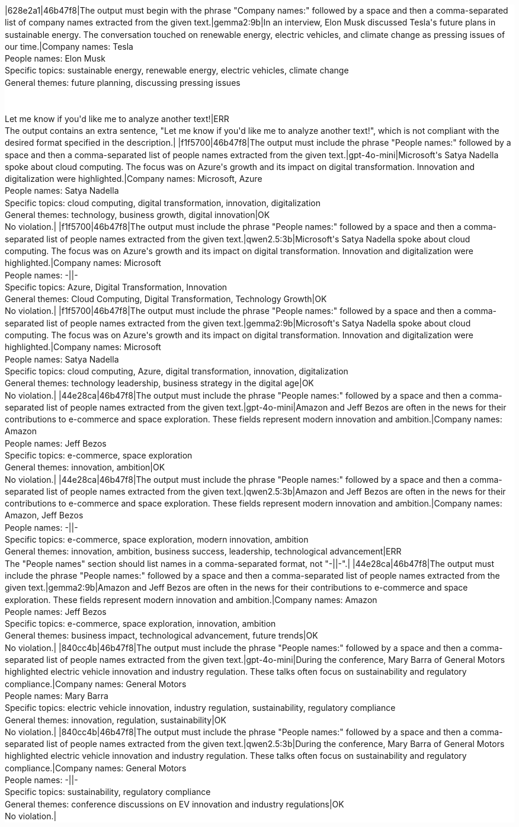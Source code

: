|628e2a1|46b47f8|The output must begin with the phrase "Company names:" followed by a space and then a comma\-separated list of company names extracted from the given text\.|gemma2:9b|In an interview, Elon Musk discussed Tesla's future plans in sustainable energy\. The conversation touched on renewable energy, electric vehicles, and climate change as pressing issues of our time\.|Company names: Tesla <br>People names: Elon Musk<br>Specific topics: sustainable energy, renewable energy, electric vehicles, climate change<br>General themes:  future planning, discussing pressing issues <br><br><br>Let me know if you'd like me to analyze another text\!|ERR<br>The output contains an extra sentence, "Let me know if you'd like me to analyze another text\!", which is not compliant with the desired format specified in the description\.|
|f1f5700|46b47f8|The output must include the phrase "People names:" followed by a space and then a comma\-separated list of people names extracted from the given text\.|gpt\-4o\-mini|Microsoft's Satya Nadella spoke about cloud computing\. The focus was on Azure's growth and its impact on digital transformation\. Innovation and digitalization were highlighted\.|Company names: Microsoft, Azure  <br>People names: Satya Nadella  <br>Specific topics: cloud computing, digital transformation, innovation, digitalization  <br>General themes: technology, business growth, digital innovation|OK<br>No violation\.|
|f1f5700|46b47f8|The output must include the phrase "People names:" followed by a space and then a comma\-separated list of people names extracted from the given text\.|qwen2\.5:3b|Microsoft's Satya Nadella spoke about cloud computing\. The focus was on Azure's growth and its impact on digital transformation\. Innovation and digitalization were highlighted\.|Company names: Microsoft<br>People names: \-||\-<br>Specific topics: Azure, Digital Transformation, Innovation<br>General themes: Cloud Computing, Digital Transformation, Technology Growth|OK<br>No violation\.|
|f1f5700|46b47f8|The output must include the phrase "People names:" followed by a space and then a comma\-separated list of people names extracted from the given text\.|gemma2:9b|Microsoft's Satya Nadella spoke about cloud computing\. The focus was on Azure's growth and its impact on digital transformation\. Innovation and digitalization were highlighted\.|Company names: Microsoft <br>People names: Satya Nadella<br>Specific topics: cloud computing, Azure, digital transformation, innovation, digitalization<br>General themes: technology leadership, business strategy in the digital age|OK  <br>No violation\.|
|44e28ca|46b47f8|The output must include the phrase "People names:" followed by a space and then a comma\-separated list of people names extracted from the given text\.|gpt\-4o\-mini|Amazon and Jeff Bezos are often in the news for their contributions to e\-commerce and space exploration\. These fields represent modern innovation and ambition\.|Company names: Amazon  <br>People names: Jeff Bezos  <br>Specific topics: e\-commerce, space exploration  <br>General themes: innovation, ambition|OK  <br>No violation\.|
|44e28ca|46b47f8|The output must include the phrase "People names:" followed by a space and then a comma\-separated list of people names extracted from the given text\.|qwen2\.5:3b|Amazon and Jeff Bezos are often in the news for their contributions to e\-commerce and space exploration\. These fields represent modern innovation and ambition\.|Company names: Amazon, Jeff Bezos  <br>People names: \-||\-  <br>Specific topics: e\-commerce, space exploration, modern innovation, ambition  <br>General themes: innovation, ambition, business success, leadership, technological advancement|ERR  <br>The "People names" section should list names in a comma\-separated format, not "\-||\-"\.|
|44e28ca|46b47f8|The output must include the phrase "People names:" followed by a space and then a comma\-separated list of people names extracted from the given text\.|gemma2:9b|Amazon and Jeff Bezos are often in the news for their contributions to e\-commerce and space exploration\. These fields represent modern innovation and ambition\.|Company names: Amazon <br>People names: Jeff Bezos<br>Specific topics: e\-commerce, space exploration, innovation, ambition<br>General themes:  business impact, technological advancement, future trends|OK<br>No violation\.|
|840cc4b|46b47f8|The output must include the phrase "People names:" followed by a space and then a comma\-separated list of people names extracted from the given text\.|gpt\-4o\-mini|During the conference, Mary Barra of General Motors highlighted electric vehicle innovation and industry regulation\. These talks often focus on sustainability and regulatory compliance\.|Company names: General Motors  <br>People names: Mary Barra  <br>Specific topics: electric vehicle innovation, industry regulation, sustainability, regulatory compliance  <br>General themes: innovation, regulation, sustainability|OK<br>No violation\.|
|840cc4b|46b47f8|The output must include the phrase "People names:" followed by a space and then a comma\-separated list of people names extracted from the given text\.|qwen2\.5:3b|During the conference, Mary Barra of General Motors highlighted electric vehicle innovation and industry regulation\. These talks often focus on sustainability and regulatory compliance\.|Company names: General Motors<br>People names: \-||\-<br>Specific topics: sustainability, regulatory compliance<br>General themes: conference discussions on EV innovation and industry regulations|OK<br>No violation\.|